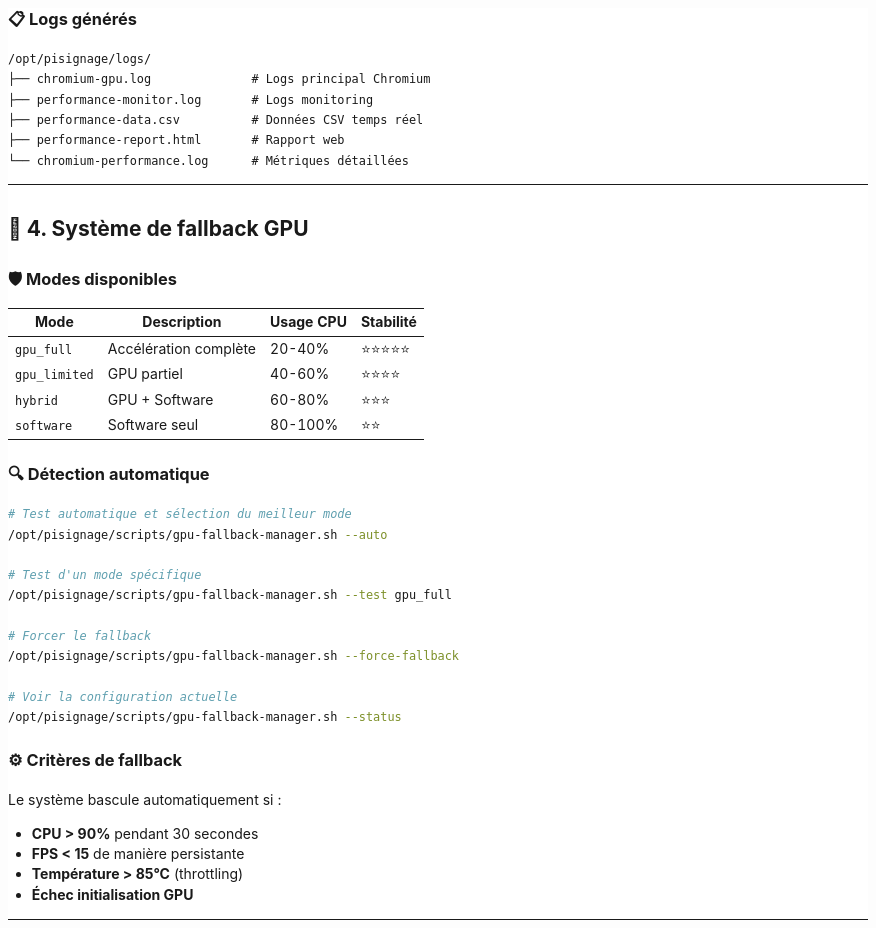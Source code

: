 ### 📋 Logs générés

```
/opt/pisignage/logs/
├── chromium-gpu.log              # Logs principal Chromium
├── performance-monitor.log       # Logs monitoring
├── performance-data.csv          # Données CSV temps réel
├── performance-report.html       # Rapport web
└── chromium-performance.log      # Métriques détaillées
```

---

## 🔄 4. Système de fallback GPU

### 🛡️ Modes disponibles

| Mode | Description | Usage CPU | Stabilité |
|------|-------------|-----------|-----------|
| `gpu_full` | Accélération complète | 20-40% | ⭐⭐⭐⭐⭐ |
| `gpu_limited` | GPU partiel | 40-60% | ⭐⭐⭐⭐ |
| `hybrid` | GPU + Software | 60-80% | ⭐⭐⭐ |
| `software` | Software seul | 80-100% | ⭐⭐ |

### 🔍 Détection automatique

```bash
# Test automatique et sélection du meilleur mode
/opt/pisignage/scripts/gpu-fallback-manager.sh --auto

# Test d'un mode spécifique
/opt/pisignage/scripts/gpu-fallback-manager.sh --test gpu_full

# Forcer le fallback
/opt/pisignage/scripts/gpu-fallback-manager.sh --force-fallback

# Voir la configuration actuelle
/opt/pisignage/scripts/gpu-fallback-manager.sh --status
```

### ⚙️ Critères de fallback

Le système bascule automatiquement si :
- **CPU > 90%** pendant 30 secondes
- **FPS < 15** de manière persistante
- **Température > 85°C** (throttling)
- **Échec initialisation GPU**

---
